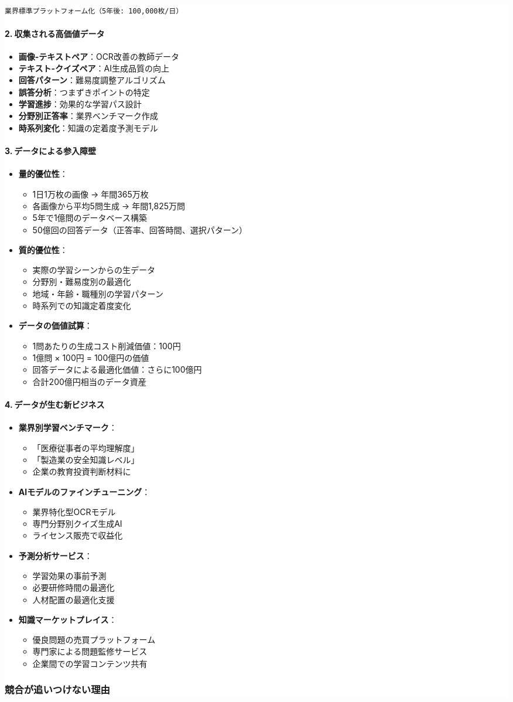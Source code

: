 ```
業界標準プラットフォーム化（5年後: 100,000枚/日）
```

#### 2. **収集される高価値データ**
- **画像-テキストペア**：OCR改善の教師データ
- **テキスト-クイズペア**：AI生成品質の向上
- **回答パターン**：難易度調整アルゴリズム
- **誤答分析**：つまずきポイントの特定
- **学習進捗**：効果的な学習パス設計
- **分野別正答率**：業界ベンチマーク作成
- **時系列変化**：知識の定着度予測モデル

#### 3. **データによる参入障壁**
- **量的優位性**：
  - 1日1万枚の画像 → 年間365万枚
  - 各画像から平均5問生成 → 年間1,825万問
  - 5年で1億問のデータベース構築
  - 50億回の回答データ（正答率、回答時間、選択パターン）
  
- **質的優位性**：
  - 実際の学習シーンからの生データ
  - 分野別・難易度別の最適化
  - 地域・年齢・職種別の学習パターン
  - 時系列での知識定着度変化
  
- **データの価値試算**：
  - 1問あたりの生成コスト削減価値：100円
  - 1億問 × 100円 = 100億円の価値
  - 回答データによる最適化価値：さらに100億円
  - 合計200億円相当のデータ資産

#### 4. **データが生む新ビジネス**
- **業界別学習ベンチマーク**：
  - 「医療従事者の平均理解度」
  - 「製造業の安全知識レベル」
  - 企業の教育投資判断材料に
  
- **AIモデルのファインチューニング**：
  - 業界特化型OCRモデル
  - 専門分野別クイズ生成AI
  - ライセンス販売で収益化
  
- **予測分析サービス**：
  - 学習効果の事前予測
  - 必要研修時間の最適化
  - 人材配置の最適化支援
  
- **知識マーケットプレイス**：
  - 優良問題の売買プラットフォーム
  - 専門家による問題監修サービス
  - 企業間での学習コンテンツ共有

### 競合が追いつけない理由
